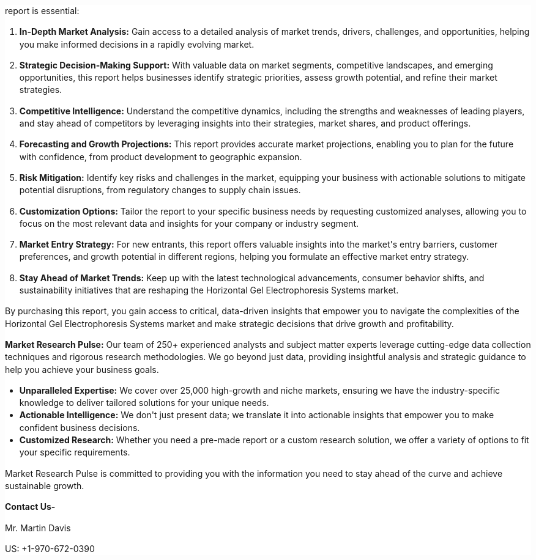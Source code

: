report is essential:</p><ol><li><p><strong>In-Depth Market Analysis:</strong> Gain access to a detailed analysis of market trends, drivers, challenges, and opportunities, helping you make informed decisions in a rapidly evolving market.</p></li><li><p><strong>Strategic Decision-Making Support:</strong> With valuable data on market segments, competitive landscapes, and emerging opportunities, this report helps businesses identify strategic priorities, assess growth potential, and refine their market strategies.</p></li><li><p><strong>Competitive Intelligence:</strong> Understand the competitive dynamics, including the strengths and weaknesses of leading players, and stay ahead of competitors by leveraging insights into their strategies, market shares, and product offerings.</p></li><li><p><strong>Forecasting and Growth Projections:</strong> This report provides accurate market projections, enabling you to plan for the future with confidence, from product development to geographic expansion.</p></li><li><p><strong>Risk Mitigation:</strong> Identify key risks and challenges in the market, equipping your business with actionable solutions to mitigate potential disruptions, from regulatory changes to supply chain issues.</p></li><li><p><strong>Customization Options:</strong> Tailor the report to your specific business needs by requesting customized analyses, allowing you to focus on the most relevant data and insights for your company or industry segment.</p></li><li><p><strong>Market Entry Strategy:</strong> For new entrants, this report offers valuable insights into the market's entry barriers, customer preferences, and growth potential in different regions, helping you formulate an effective market entry strategy.</p></li><li><p><strong>Stay Ahead of Market Trends:</strong> Keep up with the latest technological advancements, consumer behavior shifts, and sustainability initiatives that are reshaping the Horizontal Gel Electrophoresis Systems market.</p></li></ol><p>By purchasing this report, you gain access to critical, data-driven insights that empower you to navigate the complexities of the Horizontal Gel Electrophoresis Systems market and make strategic decisions that drive growth and profitability.</p><p><strong>Market Research Pulse:</strong>&nbsp;Our team of 250+ experienced analysts and subject matter experts leverage cutting-edge data collection techniques and rigorous research methodologies. We go beyond just data, providing insightful analysis and strategic guidance to help you achieve your business goals.</p><ul><li><strong>Unparalleled Expertise:</strong>&nbsp;We cover over 25,000 high-growth and niche markets, ensuring we have the industry-specific knowledge to deliver tailored solutions for your unique needs.</li><li><strong>Actionable Intelligence:</strong>&nbsp;We don't just present data; we translate it into actionable insights that empower you to make confident business decisions.</li><li><strong>Customized Research:</strong>&nbsp;Whether you need a pre-made report or a custom research solution, we offer a variety of options to fit your specific requirements.</li></ul><p>Market Research Pulse is committed to providing you with the information you need to stay ahead of the curve and achieve sustainable growth.</p><p><strong>Contact Us-</strong></p><p>Mr. Martin Davis</p><p>US: +1-970-672-0390</p>
